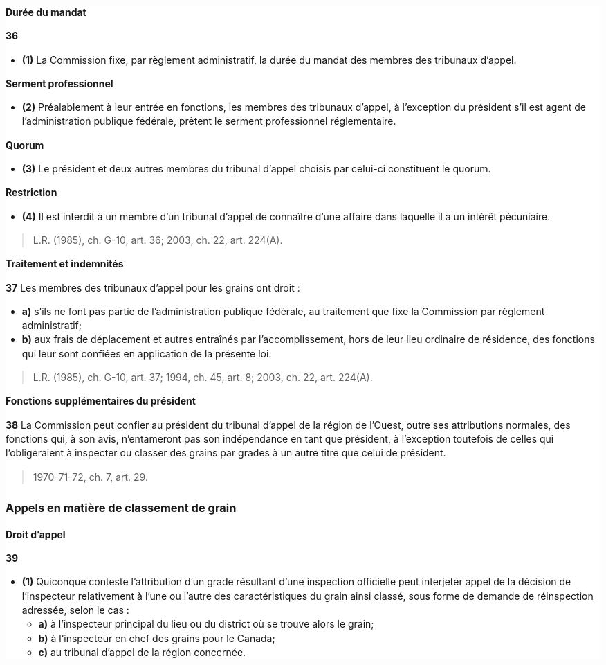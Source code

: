 



**Durée du mandat**

**36** 

- **(1)** La Commission fixe, par règlement administratif, la durée du mandat des membres des tribunaux d’appel.

**Serment professionnel**

- **(2)** Préalablement à leur entrée en fonctions, les membres des tribunaux d’appel, à l’exception du président s’il est agent de l’administration publique fédérale, prêtent le serment professionnel réglementaire.

**Quorum**

- **(3)** Le président et deux autres membres du tribunal d’appel choisis par celui-ci constituent le quorum.

**Restriction**

- **(4)** Il est interdit à un membre d’un tribunal d’appel de connaître d’une affaire dans laquelle il a un intérêt pécuniaire.
> L.R. (1985), ch. G-10, art. 36; 2003, ch. 22, art. 224(A).





**Traitement et indemnités**

**37** Les membres des tribunaux d’appel pour les grains ont droit :
- **a)** s’ils ne font pas partie de l’administration publique fédérale, au traitement que fixe la Commission par règlement administratif;
- **b)** aux frais de déplacement et autres entraînés par l’accomplissement, hors de leur lieu ordinaire de résidence, des fonctions qui leur sont confiées en application de la présente loi.
> L.R. (1985), ch. G-10, art. 37; 1994, ch. 45, art. 8; 2003, ch. 22, art. 224(A).





**Fonctions supplémentaires du président**

**38** La Commission peut confier au président du tribunal d’appel de la région de l’Ouest, outre ses attributions normales, des fonctions qui, à son avis, n’entameront pas son indépendance en tant que président, à l’exception toutefois de celles qui l’obligeraient à inspecter ou classer des grains par grades à un autre titre que celui de président.
> 1970-71-72, ch. 7, art. 29.





### Appels en matière de classement de grain



**Droit d’appel**

**39** 

- **(1)** Quiconque conteste l’attribution d’un grade résultant d’une inspection officielle peut interjeter appel de la décision de l’inspecteur relativement à l’une ou l’autre des caractéristiques du grain ainsi classé, sous forme de demande de réinspection adressée, selon le cas :
	- **a)** à l’inspecteur principal du lieu ou du district où se trouve alors le grain;
	- **b)** à l’inspecteur en chef des grains pour le Canada;
	- **c)** au tribunal d’appel de la région concernée.
